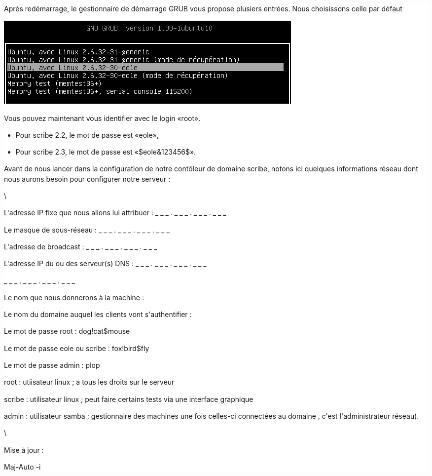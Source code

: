 Après redémarrage, le gestionnaire de démarrage GRUB vous propose
plusiers entrées. Nous choisissons celle par défaut

![image](scribe_html_m6522c87a.png)

Vous pouvez maintenant vous identifier avec le login «root».

-   Pour scribe 2.2, le mot de passe est «eole»,

-   Pour scribe 2.3, le mot de passe est «$eole&123456$».

Avant de nous lancer dans la configuration de notre contôleur de domaine
scribe, notons ici quelques informations réseau dont nous aurons besoin
pour configurer notre serveur :

\

L'adresse IP fixe que nous allons lui attribuer : \_ \_ \_ . \_ \_ \_ .
\_ \_ \_ . \_ \_ \_

Le masque de sous-réseau : \_ \_ \_ . \_ \_ \_ . \_ \_ \_ . \_ \_ \_

L'adresse de broadcast : \_ \_ \_ . \_ \_ \_ . \_ \_ \_ . \_ \_ \_

L'adresse IP du ou des serveur(s) DNS : \_ \_ \_ . \_ \_ \_ . \_ \_ \_ .
\_ \_ \_

\_ \_ \_ . \_ \_ \_ . \_ \_ \_ . \_ \_ \_

Le nom que nous donnerons à la machine :

Le nom du domaine auquel les clients vont s'authentifier :

Le mot de passe root : dog!cat$mouse

Le mot de passe eole ou scribe : fox!bird$fly

Le mot de passe admin : plop

root : utiisateur linux ; a tous les droits sur le serveur

scribe : utilisateur linux ; peut faire certains tests via une interface
graphique

admin : utilisateur samba ; gestionnaire des machines une fois celles-ci
connectées au domaine , c'est l'administrateur réseau).

\

Mise à jour :

Maj-Auto -i
